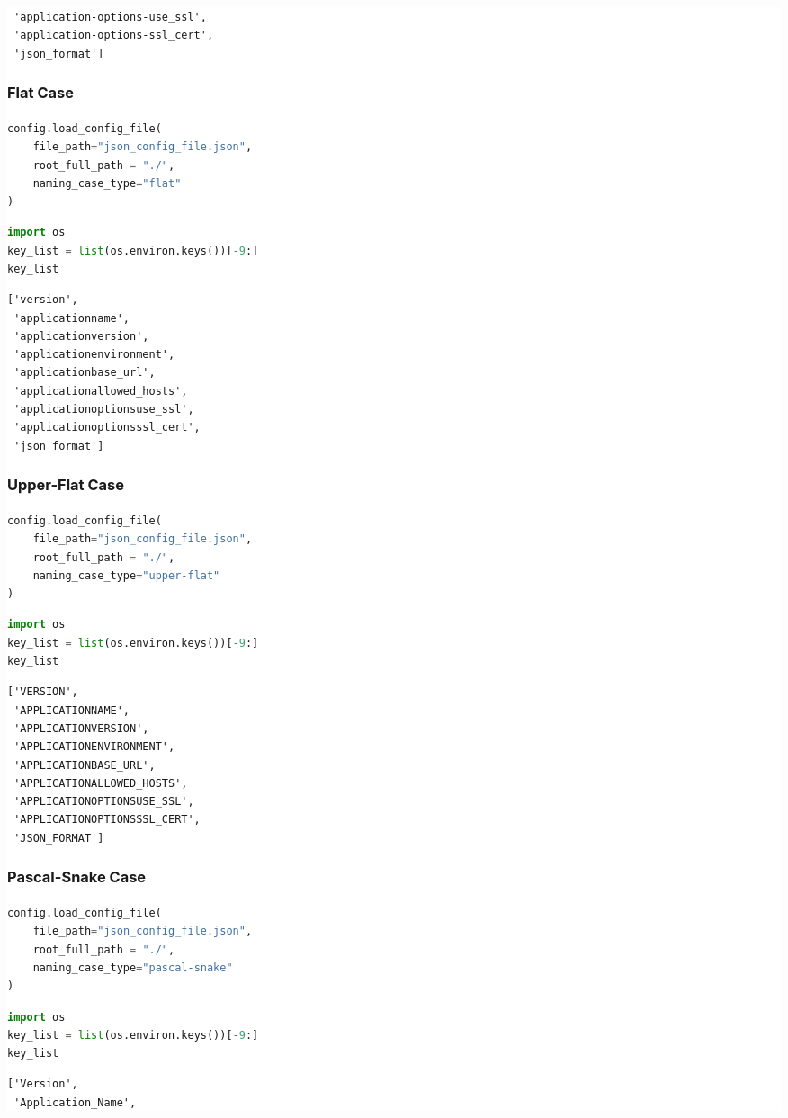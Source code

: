      'application-options-use_ssl',
     'application-options-ssl_cert',
     'json_format']

### Flat Case
```python
config.load_config_file(
    file_path="json_config_file.json",
    root_full_path = "./",
    naming_case_type="flat"
)
```
```python
import os
key_list = list(os.environ.keys())[-9:]
key_list
```
    ['version',
     'applicationname',
     'applicationversion',
     'applicationenvironment',
     'applicationbase_url',
     'applicationallowed_hosts',
     'applicationoptionsuse_ssl',
     'applicationoptionsssl_cert',
     'json_format']

### Upper-Flat Case
```python
config.load_config_file(
    file_path="json_config_file.json",
    root_full_path = "./",
    naming_case_type="upper-flat"
)
```
```python
import os
key_list = list(os.environ.keys())[-9:]
key_list
```
    ['VERSION',
     'APPLICATIONNAME',
     'APPLICATIONVERSION',
     'APPLICATIONENVIRONMENT',
     'APPLICATIONBASE_URL',
     'APPLICATIONALLOWED_HOSTS',
     'APPLICATIONOPTIONSUSE_SSL',
     'APPLICATIONOPTIONSSSL_CERT',
     'JSON_FORMAT']

### Pascal-Snake Case
```python
config.load_config_file(
    file_path="json_config_file.json",
    root_full_path = "./",
    naming_case_type="pascal-snake"
)
```
```python
import os
key_list = list(os.environ.keys())[-9:]
key_list
```
    ['Version',
     'Application_Name',